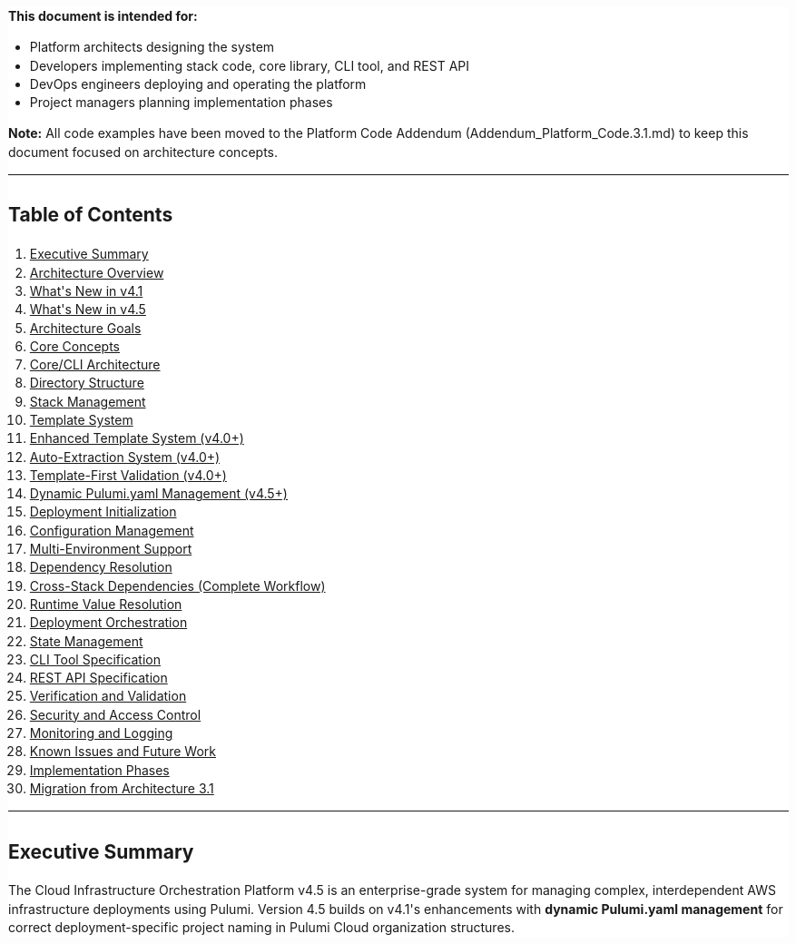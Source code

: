 
**This document is intended for:**
- Platform architects designing the system
- Developers implementing stack code, core library, CLI tool, and REST API
- DevOps engineers deploying and operating the platform
- Project managers planning implementation phases

**Note:** All code examples have been moved to the Platform Code Addendum (Addendum_Platform_Code.3.1.md) to keep this document focused on architecture concepts.

---

## Table of Contents

1. [Executive Summary](#executive-summary)
2. [Architecture Overview](#architecture-overview)
3. [What's New in v4.1](#whats-new-in-v41)
4. [What's New in v4.5](#whats-new-in-v45)
5. [Architecture Goals](#architecture-goals)
6. [Core Concepts](#core-concepts)
7. [Core/CLI Architecture](#corecli-architecture)
8. [Directory Structure](#directory-structure)
9. [Stack Management](#stack-management)
10. [Template System](#template-system)
11. [Enhanced Template System (v4.0+)](#enhanced-template-system-v40)
12. [Auto-Extraction System (v4.0+)](#auto-extraction-system-v40)
13. [Template-First Validation (v4.0+)](#template-first-validation-v40)
14. [Dynamic Pulumi.yaml Management (v4.5+)](#dynamic-pulumiyaml-management-v45)
15. [Deployment Initialization](#deployment-initialization)
16. [Configuration Management](#configuration-management)
17. [Multi-Environment Support](#multi-environment-support)
18. [Dependency Resolution](#dependency-resolution)
19. [Cross-Stack Dependencies (Complete Workflow)](#cross-stack-dependencies-complete-workflow)
20. [Runtime Value Resolution](#runtime-value-resolution)
21. [Deployment Orchestration](#deployment-orchestration)
22. [State Management](#state-management)
23. [CLI Tool Specification](#cli-tool-specification)
24. [REST API Specification](#rest-api-specification)
25. [Verification and Validation](#verification-and-validation)
26. [Security and Access Control](#security-and-access-control)
27. [Monitoring and Logging](#monitoring-and-logging)
28. [Known Issues and Future Work](#known-issues-and-future-work)
29. [Implementation Phases](#implementation-phases)
30. [Migration from Architecture 3.1](#migration-from-architecture-31)

---

## Executive Summary

The Cloud Infrastructure Orchestration Platform v4.5 is an enterprise-grade system for managing complex, interdependent AWS infrastructure deployments using Pulumi. Version 4.5 builds on v4.1's enhancements with **dynamic Pulumi.yaml management** for correct deployment-specific project naming in Pulumi Cloud organization structures.

